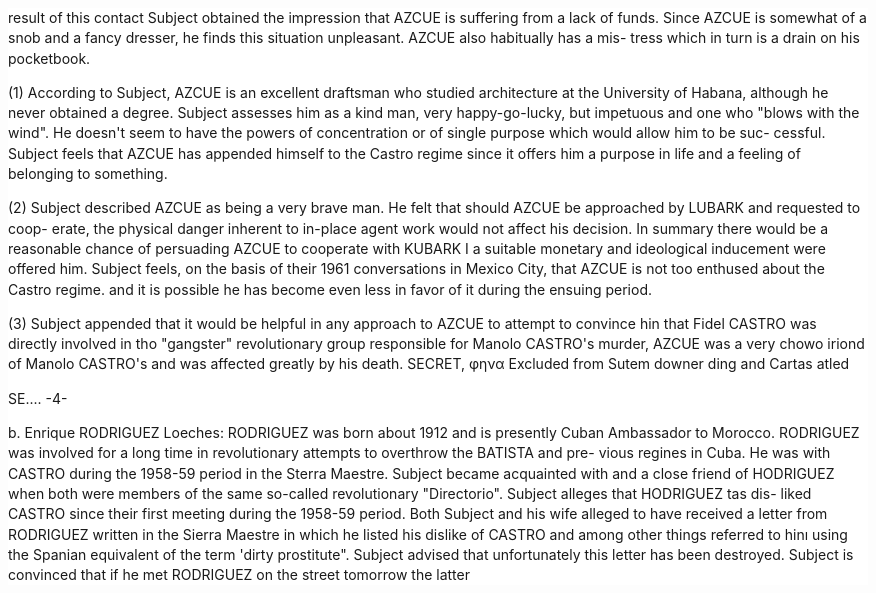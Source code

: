 result of this contact Subject obtained the impression that
AZCUE is suffering from a lack of funds. Since AZCUE
is somewhat of a snob and a fancy dresser, he finds this
situation unpleasant. AZCUE also habitually has a mis-
tress which in turn is a drain on his pocketbook.

(1) According to Subject, AZCUE is an
excellent draftsman who studied architecture
at the University of Habana, although he never
obtained a degree. Subject assesses him as a
kind man, very happy-go-lucky, but impetuous
and one who "blows with the wind". He doesn't
seem to have the powers of concentration or of
single purpose which would allow him to be suc-
cessful. Subject feels that AZCUE has appended
himself to the Castro regime since it offers him
a purpose in life and a feeling of belonging to
something.

(2) Subject described AZCUE as being a
very brave man. He felt that should AZCUE be
approached by LUBARK and requested to coop-
erate, the physical danger inherent to in-place
agent work would not affect his decision. In
summary there would be a reasonable chance of
persuading AZCUE to cooperate with KUBARK I
a suitable monetary and ideological inducement
were offered him. Subject feels, on the basis of
their 1961 conversations in Mexico City, that
AZCUE is not too enthused about the Castro regime.
and it is possible he has become even less in
favor of it during the ensuing period.

(3) Subject appended that it would be helpful
in any approach to AZCUE to attempt to convince
hin that Fidel CASTRO was directly involved in
tho "gangster" revolutionary group responsible for
Manolo CASTRO's murder, AZCUE was a very
chowo iriond of Manolo CASTRO's and was affected
greatly by his death.
SECRET,
φηνα
Excluded from Sutem
downer ding and
Cartas atled

SE....
-4-

b. Enrique RODRIGUEZ Loeches: RODRIGUEZ was
born about 1912 and is presently Cuban Ambassador to
Morocco. RODRIGUEZ was involved for a long time in
revolutionary attempts to overthrow the BATISTA and pre-
vious regines in Cuba. He was with CASTRO during the
1958-59 period in the Sterra Maestre. Subject became
acquainted with and a close friend of HODRIGUEZ when
both were members of the same so-called revolutionary
"Directorio". Subject alleges that HODRIGUEZ tas dis-
liked CASTRO since their first meeting during the 1958-59
period. Both Subject and his wife alleged to have received
a letter from RODRIGUEZ written in the Sierra Maestre
in which he listed his dislike of CASTRO and among other
things referred to hinı using the Spanian equivalent of the
term 'dirty prostitute". Subject advised that unfortunately
this letter has been destroyed. Subject is convinced that
if he met RODRIGUEZ on the street tomorrow the latter